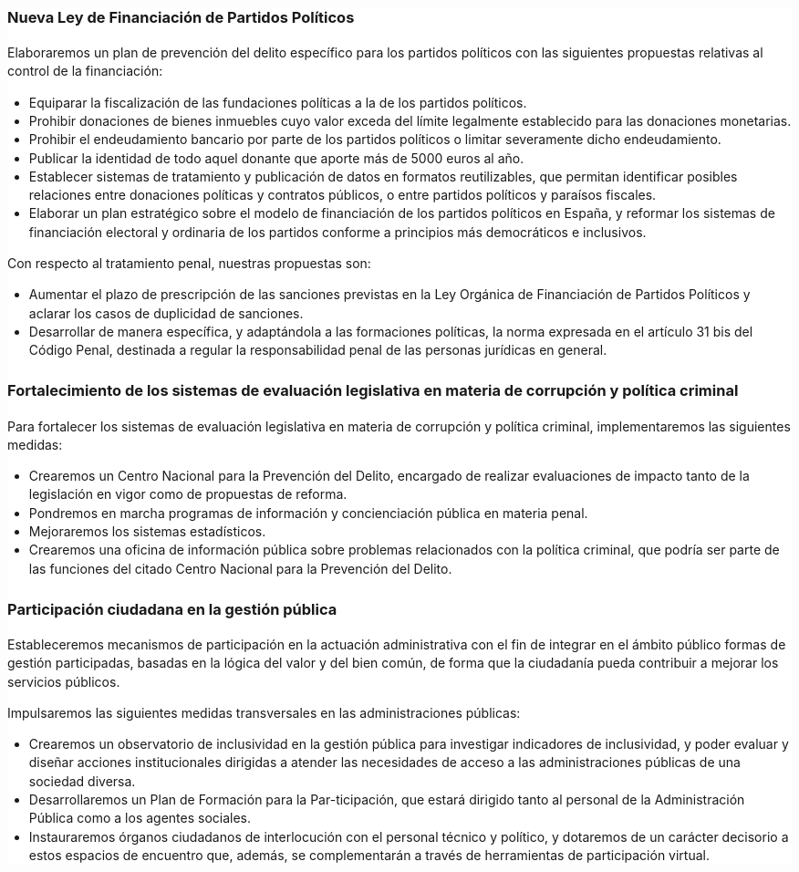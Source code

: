 

### Nueva Ley de Financiación de Partidos Políticos

Elaboraremos un plan de prevención del delito específico para los partidos políticos con las siguientes propuestas relativas al control de la financiación:

- Equiparar la fiscalización de las fundaciones políticas a la de los partidos políticos.
- Prohibir donaciones de bienes inmuebles cuyo valor exceda del límite legalmente establecido para las donaciones monetarias.
- Prohibir el endeudamiento bancario por parte de los partidos políticos o limitar severamente dicho endeudamiento.
- Publicar la identidad de todo aquel donante que aporte más de 5000 euros al año.
- Establecer sistemas de tratamiento y publicación de datos en formatos reutilizables, que permitan identificar posibles relaciones entre donaciones políticas y contratos públicos, o entre partidos políticos y paraísos fiscales.
- Elaborar un plan estratégico sobre el modelo de financiación de los partidos políticos en España, y reformar los sistemas de financiación electoral y ordinaria de los partidos conforme a principios más democráticos e inclusivos.


Con respecto al tratamiento penal, nuestras propuestas son:

- Aumentar el plazo de prescripción de las sanciones previstas en la Ley Orgánica de Financiación de Partidos Políticos y aclarar los casos de duplicidad de sanciones.
- Desarrollar de manera específica, y adaptándola a las formaciones políticas, la norma expresada en el artículo 31 bis del Código Penal, destinada a regular la responsabilidad penal de las personas jurídicas en general.



### Fortalecimiento de los sistemas de evaluación legislativa en materia de corrupción y política criminal

Para fortalecer los sistemas de evaluación legislativa en materia de corrupción y política criminal, implementaremos las siguientes medidas:

- Crearemos un Centro Nacional para la Prevención del Delito, encargado de realizar evaluaciones de impacto tanto de la legislación en vigor como de propuestas de reforma.
- Pondremos en marcha programas de información y concienciación pública en materia penal.
- Mejoraremos los sistemas estadísticos.
- Crearemos una oficina de información pública sobre problemas relacionados con la política criminal, que podría ser parte de las funciones del citado Centro Nacional para la Prevención del Delito.



### Participación ciudadana en la gestión pública

Estableceremos mecanismos de participación en la actuación administrativa con el fin de integrar en el ámbito público formas de gestión participadas, basadas en la lógica del valor y del bien común, de forma que la ciudadanía pueda contribuir a mejorar los servicios públicos.

Impulsaremos las siguientes medidas transversales en las administraciones públicas:

- Crearemos un observatorio de inclusividad en la gestión pública para investigar indicadores de inclusividad, y poder evaluar y diseñar acciones institucionales dirigidas a atender las necesidades de acceso a las administraciones públicas de una sociedad diversa.
- Desarrollaremos un Plan de Formación para la Par-ticipación, que estará dirigido tanto al personal de la Administración Pública como a los agentes sociales.
- Instauraremos órganos ciudadanos de interlocución con el personal técnico y político, y dotaremos de un carácter decisorio a estos espacios de encuentro que, además, se complementarán a través de herramientas de participación virtual.



